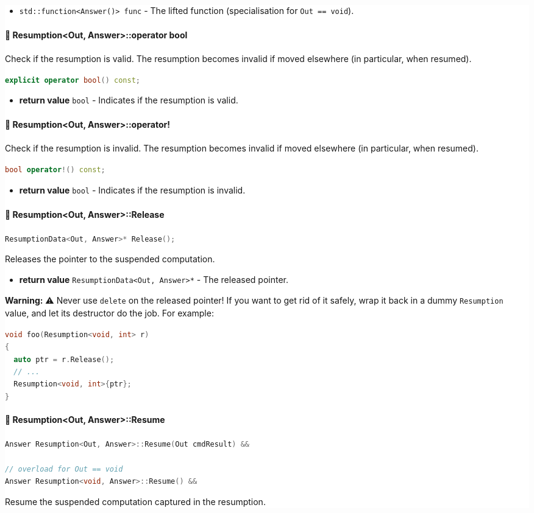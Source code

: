 - `std::function<Answer()> func` - The lifted function (specialisation for `Out == void`).


#### :large_orange_diamond: Resumption<Out, Answer>::operator bool

Check if the resumption is valid. The resumption becomes invalid if moved elsewhere (in particular, when resumed).

```cpp
explicit operator bool() const;
```

- **return value** `bool` - Indicates if the resumption is valid.

#### :large_orange_diamond: Resumption<Out, Answer>::operator!

Check if the resumption is invalid. The resumption becomes invalid if moved elsewhere (in particular, when resumed).

```cpp
bool operator!() const;
```

- **return value** `bool` - Indicates if the resumption is invalid.

#### :large_orange_diamond: Resumption<Out, Answer>::Release

```cpp
ResumptionData<Out, Answer>* Release();
```

Releases the pointer to the suspended computation.

- **return value** `ResumptionData<Out, Answer>*` - The released pointer.

**Warning:** :warning: Never use `delete` on the released pointer! If you want to get rid of it safely, wrap it back in a dummy `Resumption` value, and let its destructor do the job. For example:

```cpp
void foo(Resumption<void, int> r)
{
  auto ptr = r.Release();
  // ...
  Resumption<void, int>{ptr};
}
```

#### :large_orange_diamond: Resumption<Out, Answer>::Resume

```cpp
Answer Resumption<Out, Answer>::Resume(Out cmdResult) &&

// overload for Out == void
Answer Resumption<void, Answer>::Resume() &&
```

Resume the suspended computation captured in the resumption.

